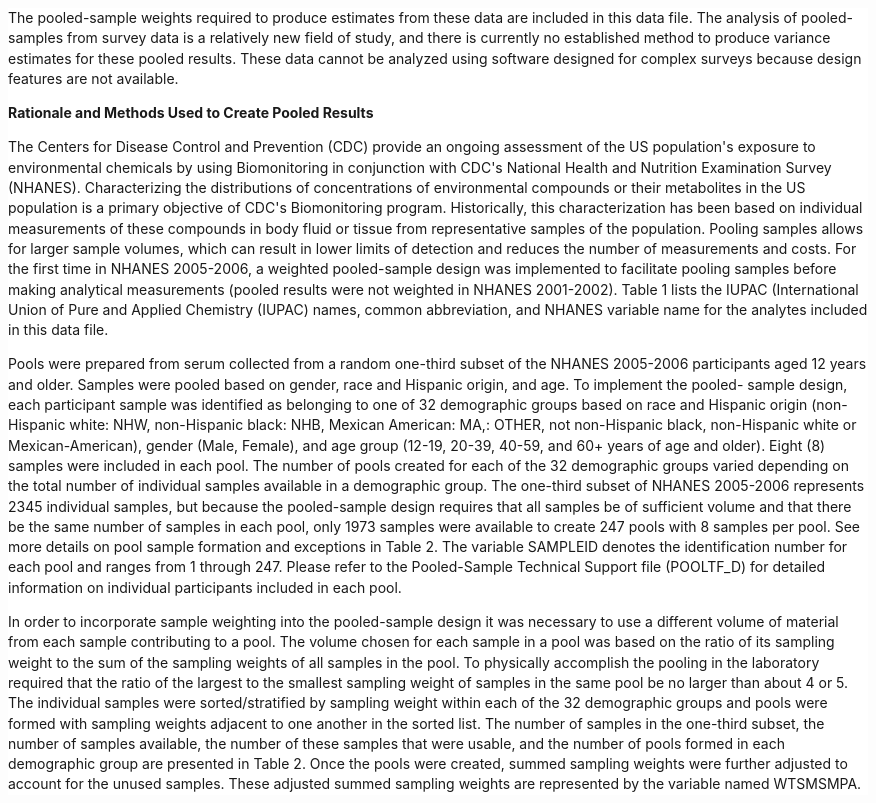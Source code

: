 The pooled-sample weights required to produce estimates from these data are
included in this data file. The analysis of pooled-samples from survey data is
a relatively new field of study, and there is currently no established method
to produce variance estimates for these pooled results.   These data cannot be
analyzed using software designed for complex surveys because design features
are not available.

**Rationale and Methods Used to Create Pooled Results**

The Centers for Disease Control and Prevention (CDC) provide an ongoing
assessment of the US population's exposure to environmental chemicals by using
Biomonitoring in conjunction with CDC's National Health and Nutrition
Examination Survey (NHANES). Characterizing the distributions of
concentrations of environmental compounds or their metabolites in the US
population is a primary objective of CDC's Biomonitoring program.
Historically, this characterization has been based on individual measurements
of these compounds in body fluid or tissue from representative samples of the
population. Pooling samples allows for larger sample volumes, which can result
in lower limits of detection and reduces the number of measurements and costs.
For the first time in NHANES 2005-2006, a weighted pooled-sample design was
implemented to facilitate pooling samples before making analytical
measurements (pooled results were not weighted in NHANES 2001-2002). Table 1
lists the IUPAC (International Union of Pure and Applied Chemistry (IUPAC)
names, common abbreviation, and NHANES variable name for the analytes included
in this data file.

Pools were prepared from serum collected from a random one-third subset of the
NHANES 2005-2006 participants aged 12 years and older. Samples were pooled
based on gender, race and Hispanic origin, and age. To implement the pooled-
sample design, each participant sample was identified as belonging to one of
32 demographic groups based on race and Hispanic origin (non-Hispanic white:
NHW, non-Hispanic black: NHB, Mexican American: MA,: OTHER, not non-Hispanic
black, non-Hispanic white or Mexican-American), gender (Male, Female), and age
group (12-19, 20-39, 40-59, and 60+ years of age and older). Eight (8) samples
were included in each pool. The number of pools created for each of the 32
demographic groups varied depending on the total number of individual samples
available in a demographic group. The one-third subset of NHANES 2005-2006
represents 2345 individual samples, but because the pooled-sample design
requires that all samples be of sufficient volume and that there be the same
number of samples in each pool, only 1973 samples were available to create 247
pools with 8 samples per pool.  See more details on pool sample formation and
exceptions in Table 2. The variable SAMPLEID denotes the identification number
for each pool and ranges from 1 through 247. Please refer to the Pooled-Sample
Technical Support file (POOLTF_D) for detailed information on individual
participants included in each pool.

In order to incorporate sample weighting into the pooled-sample design it was
necessary to use a different volume of material from each sample contributing
to a pool. The volume chosen for each sample in a pool was based on the ratio
of its sampling weight to the sum of the sampling weights of all samples in
the pool. To physically accomplish the pooling in the laboratory required that
the ratio of the largest to the smallest sampling weight of samples in the
same pool be no larger than about 4 or 5. The individual samples were
sorted/stratified by sampling weight within each of the 32 demographic groups
and pools were formed with sampling weights adjacent to one another in the
sorted list. The number of samples in the one-third subset, the number of
samples available, the number of these samples that were usable, and the
number of pools formed in each demographic group are presented in Table 2.
Once the pools were created, summed sampling weights were further adjusted to
account for the unused samples. These adjusted summed sampling weights are
represented by the variable named WTSMSMPA.
